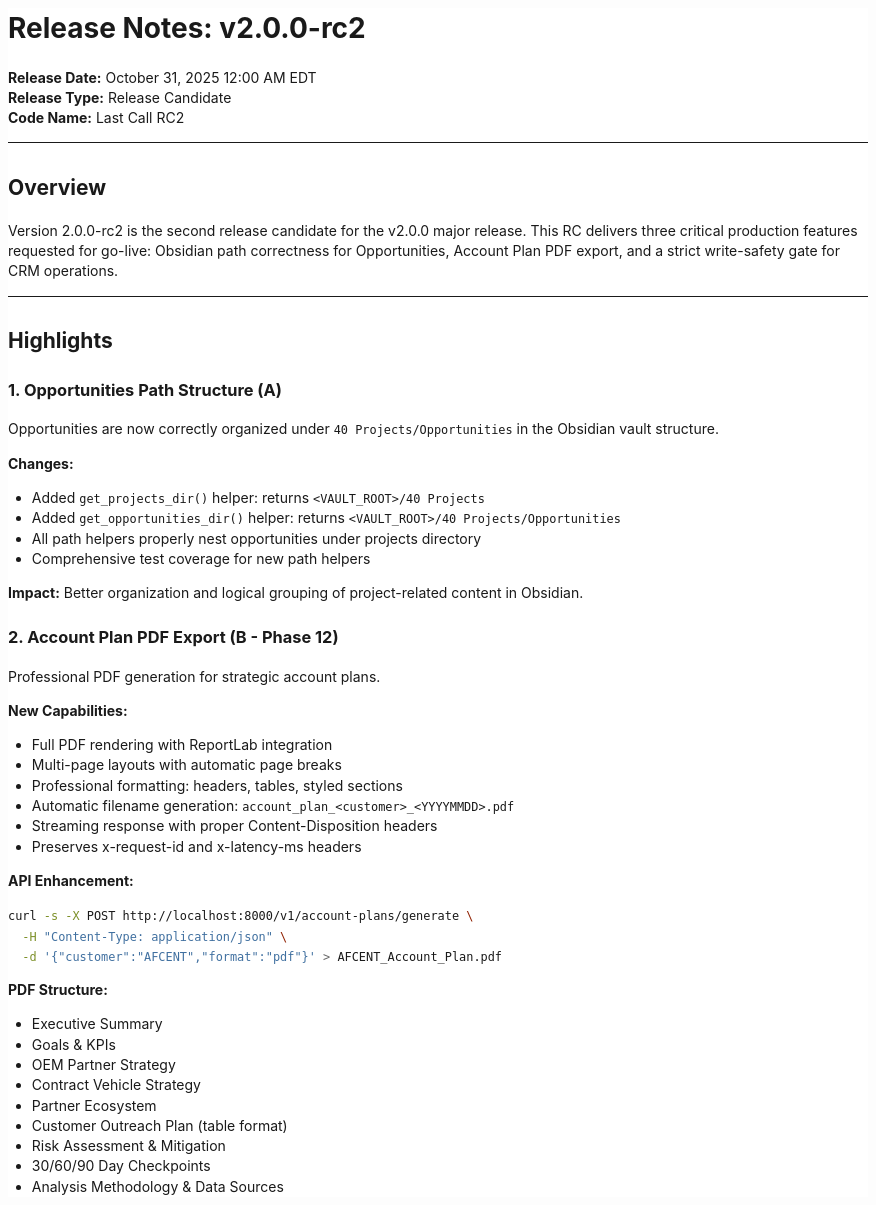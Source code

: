 # Release Notes: v2.0.0-rc2

**Release Date:** October 31, 2025 12:00 AM EDT  
**Release Type:** Release Candidate  
**Code Name:** Last Call RC2

---

## Overview

Version 2.0.0-rc2 is the second release candidate for the v2.0.0 major release. This RC delivers three critical production features requested for go-live: Obsidian path correctness for Opportunities, Account Plan PDF export, and a strict write-safety gate for CRM operations.

---

## Highlights

### 1. Opportunities Path Structure (A)
Opportunities are now correctly organized under `40 Projects/Opportunities` in the Obsidian vault structure.

**Changes:**
- Added `get_projects_dir()` helper: returns `<VAULT_ROOT>/40 Projects`
- Added `get_opportunities_dir()` helper: returns `<VAULT_ROOT>/40 Projects/Opportunities`
- All path helpers properly nest opportunities under projects directory
- Comprehensive test coverage for new path helpers

**Impact:** Better organization and logical grouping of project-related content in Obsidian.

### 2. Account Plan PDF Export (B - Phase 12)
Professional PDF generation for strategic account plans.

**New Capabilities:**
- Full PDF rendering with ReportLab integration
- Multi-page layouts with automatic page breaks
- Professional formatting: headers, tables, styled sections
- Automatic filename generation: `account_plan_<customer>_<YYYYMMDD>.pdf`
- Streaming response with proper Content-Disposition headers
- Preserves x-request-id and x-latency-ms headers

**API Enhancement:**
```bash
curl -s -X POST http://localhost:8000/v1/account-plans/generate \
  -H "Content-Type: application/json" \
  -d '{"customer":"AFCENT","format":"pdf"}' > AFCENT_Account_Plan.pdf
```

**PDF Structure:**
- Executive Summary
- Goals & KPIs
- OEM Partner Strategy
- Contract Vehicle Strategy
- Partner Ecosystem
- Customer Outreach Plan (table format)
- Risk Assessment & Mitigation
- 30/60/90 Day Checkpoints
- Analysis Methodology & Data Sources
